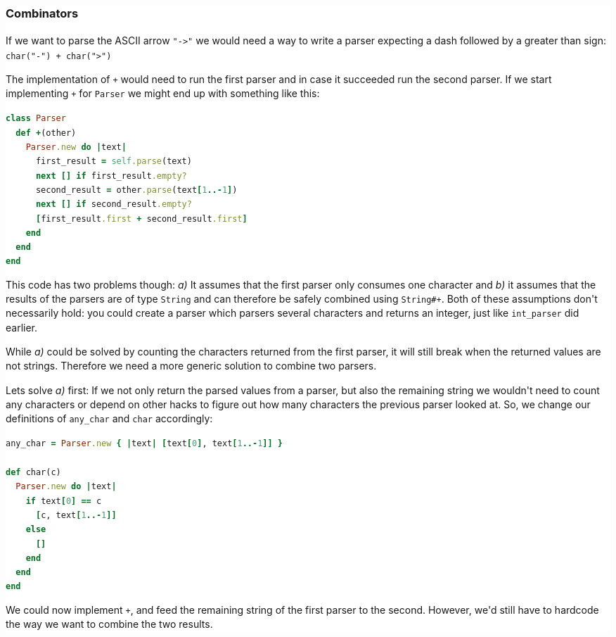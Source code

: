 #

### Combinators

If we want to parse the ASCII arrow `"->"` we would need a way to write a parser expecting a dash followed by a greater than sign: `char("-") + char(">")`

The implementation of `+` would need to run the first parser and in case it succeeded run the second parser.
If we start implementing `+` for `Parser` we might end up with something like this:

```ruby
class Parser
  def +(other)
    Parser.new do |text|
      first_result = self.parse(text)
      next [] if first_result.empty?
      second_result = other.parse(text[1..-1])
      next [] if second_result.empty?
      [first_result.first + second_result.first]
    end
  end
end
```

This code has two problems though: _a)_ It assumes that the first parser only consumes one character and _b)_ it assumes that the results of the parsers are of type `String` and can therefore be safely combined using `String#+`. Both of these assumptions don't necessarily hold: you could create a parser which parsers several characters and returns an integer, just like `int_parser` did earlier.

While _a)_ could be solved by counting the characters returned from the first parser, it will still break when the returned values are not strings. Therefore we need a more generic solution to combine two parsers.

Lets solve _a)_ first: If we not only return the parsed values from a parser, but also the remaining string we wouldn't need to count any characters or depend on other hacks to figure out how many characters the previous parser looked at. So, we change our definitions of `any_char` and `char` accordingly:

```ruby
any_char = Parser.new { |text| [text[0], text[1..-1]] }

def char(c)
  Parser.new do |text|
    if text[0] == c
      [c, text[1..-1]]
    else
      []
    end
  end
end
```

We could now implement `+`, and feed the remaining string of the first parser to the second. However, we'd still have to hardcode the way we want to combine the two results.


[^type-syntax]: I'm using Haskell's type signature throughout this post because it is concise and, in my opinion, readable for anyone vaguely familar with static types. There's also no standard way to express type signatures in Ruby that I'm aware of.
[^2]: Returning `nil` (or any other object) is not an option, because we wouldn't be able to distinguish between a successful parse returning `nil` (e.g. it's reasonable to parse `"null"` to `nil`) and an unsuccessful one. `Hash#[]` suffers from the same issue. Using (and porting) Haskell's [`Maybe`](https://hackage.haskell.org/package/base-4.10.0.0/docs/Data-Maybe.html) data type would be another option, but using `Array` has the advantage of being already built into Ruby.
[^nil]: One possible use case would be parsing the JSON value `"null"` into `nil`.
[^maybe]: See the paper [When Maybe is not good enough](http://www.cs.tufts.edu/~nr/cs257/archive/mike-spivey/maybe-not-enough.pdf) for when you would need a more sophisticated aproach than a simple `Maybe`.
[^implement-maybe]: Of course we could port `Maybe` to Ruby and that's probably what I'd do in a serious implementation, but I wanted to keep the focus on parser combinators and not introduce another concept.
